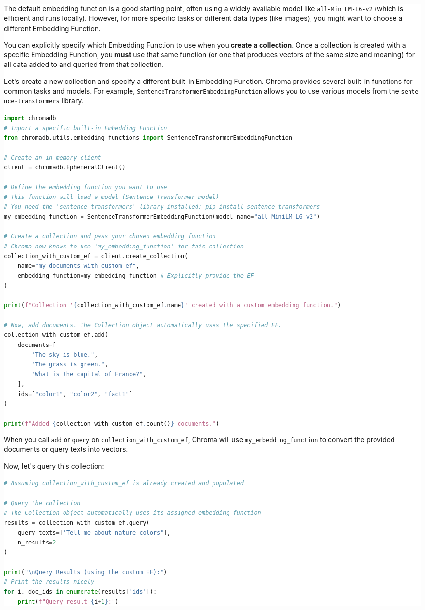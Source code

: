 The default embedding function is a good starting point, often using a widely available model like `all-MiniLM-L6-v2` (which is efficient and runs locally). However, for more specific tasks or different data types (like images), you might want to choose a different Embedding Function.

You can explicitly specify which Embedding Function to use when you **create a collection**. Once a collection is created with a specific Embedding Function, you **must** use that same function (or one that produces vectors of the same size and meaning) for all data added to and queried from that collection.

Let's create a new collection and specify a different built-in Embedding Function. Chroma provides several built-in functions for common tasks and models. For example, `SentenceTransformerEmbeddingFunction` allows you to use various models from the `sentence-transformers` library.

```python
import chromadb
# Import a specific built-in Embedding Function
from chromadb.utils.embedding_functions import SentenceTransformerEmbeddingFunction

# Create an in-memory client
client = chromadb.EphemeralClient()

# Define the embedding function you want to use
# This function will load a model (Sentence Transformer model)
# You need the 'sentence-transformers' library installed: pip install sentence-transformers
my_embedding_function = SentenceTransformerEmbeddingFunction(model_name="all-MiniLM-L6-v2")

# Create a collection and pass your chosen embedding function
# Chroma now knows to use 'my_embedding_function' for this collection
collection_with_custom_ef = client.create_collection(
    name="my_documents_with_custom_ef",
    embedding_function=my_embedding_function # Explicitly provide the EF
)

print(f"Collection '{collection_with_custom_ef.name}' created with a custom embedding function.")

# Now, add documents. The Collection object automatically uses the specified EF.
collection_with_custom_ef.add(
    documents=[
        "The sky is blue.",
        "The grass is green.",
        "What is the capital of France?",
    ],
    ids=["color1", "color2", "fact1"]
)

print(f"Added {collection_with_custom_ef.count()} documents.")
```

When you call `add` or `query` on `collection_with_custom_ef`, Chroma will use `my_embedding_function` to convert the provided documents or query texts into vectors.

Now, let's query this collection:

```python
# Assuming collection_with_custom_ef is already created and populated

# Query the collection
# The Collection object automatically uses its assigned embedding function
results = collection_with_custom_ef.query(
    query_texts=["Tell me about nature colors"],
    n_results=2
)

print("\nQuery Results (using the custom EF):")
# Print the results nicely
for i, doc_ids in enumerate(results['ids']):
    print(f"Query result {i+1}:")
```